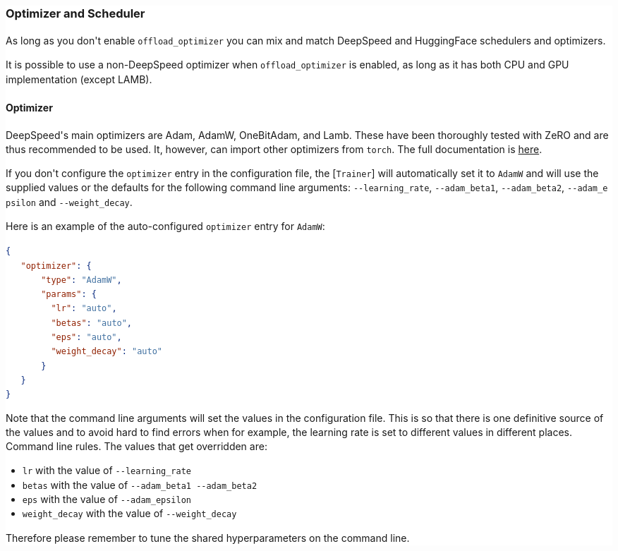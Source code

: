 
### Optimizer and Scheduler

As long as you don't enable `offload_optimizer` you can mix and match DeepSpeed and HuggingFace schedulers and
optimizers.

It is possible to use a non-DeepSpeed optimizer when `offload_optimizer` is enabled, as long as it has both CPU and
GPU implementation (except LAMB).




<a id='deepspeed-optimizer'></a>

#### Optimizer


DeepSpeed's main optimizers are Adam, AdamW, OneBitAdam, and Lamb. These have been thoroughly tested with ZeRO and are
thus recommended to be used. It, however, can import other optimizers from `torch`. The full documentation is [here](https://www.deepspeed.ai/docs/config-json/#optimizer-parameters).

If you don't configure the `optimizer` entry in the configuration file, the [`Trainer`] will
automatically set it to `AdamW` and will use the supplied values or the defaults for the following command line
arguments: `--learning_rate`, `--adam_beta1`, `--adam_beta2`, `--adam_epsilon` and `--weight_decay`.

Here is an example of the auto-configured `optimizer` entry for `AdamW`:

```json
{
   "optimizer": {
       "type": "AdamW",
       "params": {
         "lr": "auto",
         "betas": "auto",
         "eps": "auto",
         "weight_decay": "auto"
       }
   }
}
```

Note that the command line arguments will set the values in the configuration file. This is so that there is one
definitive source of the values and to avoid hard to find errors when for example, the learning rate is set to
different values in different places. Command line rules. The values that get overridden are:

- `lr` with the value of `--learning_rate`
- `betas` with the value of `--adam_beta1 --adam_beta2`
- `eps` with the value of `--adam_epsilon`
- `weight_decay` with the value of `--weight_decay`

Therefore please remember to tune the shared hyperparameters on the command line.

